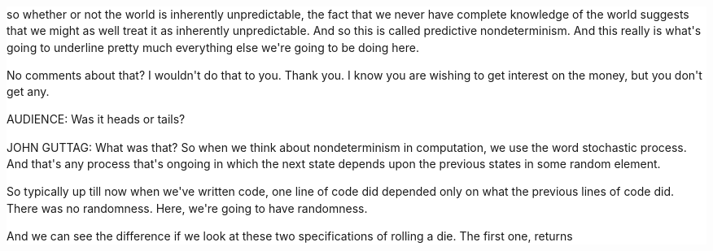   <span m="418170">so</span> <span m="420210">whether</span> <span m="420570">or</span>
  <span m="420630">not</span> <span m="420930">the</span> <span m="421050">world</span>
  <span m="421440">is</span> <span m="421560">inherently</span> <span m="422220">unpredictable,</span>
  <span m="423870">the</span> <span m="423990">fact</span> <span m="424350">that</span>
  <span m="424500">we</span> <span m="424650">never</span> <span m="425040">have</span>
  <span m="425340">complete</span> <span m="425880">knowledge</span> <span m="426450">of</span>
  <span m="426570">the</span> <span m="426660">world</span> <span m="428760">suggests</span>
  <span m="429300">that</span> <span m="429450">we</span> <span m="429570">might</span>
  <span m="429870">as</span> <span m="430020">well</span> <span m="430350">treat</span>
  <span m="430770">it</span> <span m="431190">as</span> <span m="431370">inherently</span>
  <span m="431970">unpredictable.</span> <span m="435130">And</span> <span m="435280">so</span>
  <span m="436030">this</span> <span m="436240">is</span> <span m="436330">called</span>
  <span m="436600">predictive</span> <span m="437290">nondeterminism.</span> <span
  m="439060">And</span> <span m="439180">this</span> <span m="439420">really</span>
  <span m="440140">is</span> <span m="440290">what's</span> <span m="440530">going</span>
  <span m="440680">to</span> <span m="440740">underline</span> <span m="441460">pretty</span>
  <span m="441700">much</span> <span m="441940">everything</span> <span m="442390">else</span>
  <span m="442600">we're</span> <span m="442720">going</span> <span m="442870">to</span>
  <span m="442930">be</span> <span m="443020">doing</span> <span m="443380">here.</span></p><p><span
  m="450370">No</span> <span m="450550">comments</span> <span m="451000">about</span>
  <span m="451270">that?</span> <span m="454000">I</span> <span m="454150">wouldn't</span>
  <span m="454420">do</span> <span m="454540">that</span> <span m="454750">to</span>
  <span m="454870">you.</span> <span m="457150">Thank</span> <span m="457390">you.</span>
  <span m="459700">I</span> <span m="459790">know</span> <span m="459940">you</span>
  <span m="460030">are</span> <span m="460150">wishing</span> <span m="460510">to</span>
  <span m="460600">get</span> <span m="460780">interest</span> <span m="461620">on</span>
  <span m="461770">the</span> <span m="461860">money,</span> <span m="462260">but</span>
  <span m="462340">you</span> <span m="462460">don't</span> <span m="462700">get</span>
  <span m="462880">any.</span></p><p><span m="464140">AUDIENCE:</span> <span m="464620">Was
  it</span> <span m="465100">heads or</span> <span m="465580">tails?</span></p><p><span
  m="471420">JOHN GUTTAG:</span> <span m="471870">What</span> <span m="472050">was</span>
  <span m="472200">that?</span> <span m="476160">So</span> <span m="476700">when</span>
  <span m="476820">we</span> <span m="476940">think</span> <span m="477210">about</span>
  <span m="477570">nondeterminism</span> <span m="478920">in</span> <span m="479160">computation,</span>
  <span m="480660">we</span> <span m="480750">use</span> <span m="480990">the</span>
  <span m="481110">word</span> <span m="481350">stochastic</span> <span m="482070">process.</span>
  <span m="484150">And</span> <span m="484170">that's</span> <span m="484500">any</span>
  <span m="484740">process</span> <span m="485460">that's</span> <span m="485730">ongoing</span>
  <span m="487020">in</span> <span m="487170">which</span> <span m="487410">the</span>
  <span m="487560">next</span> <span m="488070">state</span> <span m="489090">depends</span>
  <span m="490110">upon</span> <span m="490440">the</span> <span m="490560">previous</span>
  <span m="491040">states</span> <span m="492180">in</span> <span m="492330">some</span>
  <span m="492630">random</span> <span m="493050">element.</span></p><p><span m="494800">So</span>
  <span m="495010">typically</span> <span m="495640">up</span> <span m="495820">till</span>
  <span m="496060">now</span> <span m="496450">when</span> <span m="496600">we've</span>
  <span m="496780">written</span> <span m="497080">code,</span> <span m="498450">one</span>
  <span m="498880">line</span> <span m="499150">of</span> <span m="499270">code</span>
  <span m="499600">did</span> <span m="499990">depended</span> <span m="500530">only</span>
  <span m="500890">on</span> <span m="501490">what</span> <span m="501670">the</span>
  <span m="501790">previous</span> <span m="502300">lines</span> <span m="502660">of</span>
  <span m="502780">code</span> <span m="502990">did.</span> <span m="503260">There</span>
  <span m="503350">was</span> <span m="503500">no</span> <span m="503710">randomness.</span>
  <span m="505810">Here,</span> <span m="506110">we're</span> <span m="506230">going</span>
  <span m="506440">to</span> <span m="506560">have</span> <span m="506890">randomness.</span></p><p><span
  m="508330">And</span> <span m="508420">we</span> <span m="508540">can</span> <span
  m="508660">see</span> <span m="508900">the</span> <span m="509020">difference</span>
  <span m="509500">if</span> <span m="509620">we</span> <span m="509740">look</span>
  <span m="509950">at</span> <span m="510040">these</span> <span m="510340">two</span>
  <span m="510550">specifications</span> <span m="511690">of</span> <span m="511810">rolling</span>
  <span m="512260">a</span> <span m="512320">die.</span> <span m="514450">The</span>
  <span m="514539">first</span> <span m="514900">one,</span> <span m="515350">returns</span>